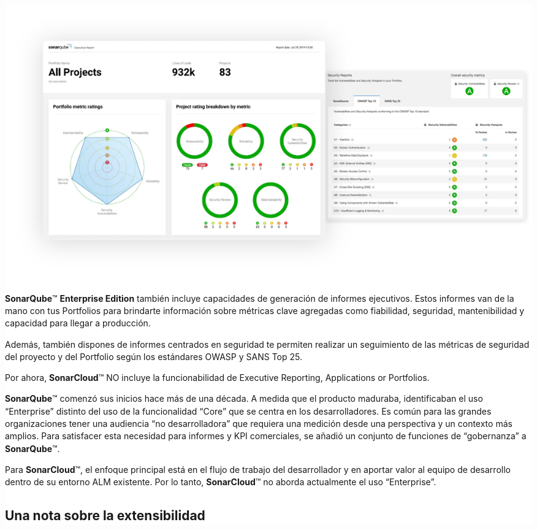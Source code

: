 <img width="100%" src="/img/posts/2022-07-21-sonarcloud-vs-sonarqube-enterprise.png">

**SonarQube**&trade; **Enterprise Edition** también incluye capacidades de generación de informes ejecutivos. Estos informes 
van de la mano con tus Portfolios para brindarte información sobre métricas clave agregadas como fiabilidad, seguridad, mantenibilidad 
y capacidad para llegar a producción. 

Además, también dispones de informes centrados en seguridad te permiten realizar un seguimiento 
de las métricas de seguridad del proyecto y del Portfolio según los estándares OWASP y SANS Top 25. 

Por ahora, **SonarCloud**&trade; NO incluye la funcionabilidad de Executive Reporting, Applications or Portfolios. 

**SonarQube**&trade; comenzó 
sus inicios hace más de una década. A medida que el producto maduraba, identificaban el uso “Enterprise” distinto del 
uso de la funcionalidad “Core” que se centra en los desarrolladores.  Es común para las grandes organizaciones tener 
una audiencia “no desarrolladora” que requiera una medición desde una perspectiva y un contexto más amplios. Para satisfacer 
esta necesidad para informes y KPI comerciales, se añadió un conjunto de funciones de “gobernanza” a **SonarQube**&trade;.

Para **SonarCloud**&trade;, el enfoque principal está en el flujo de trabajo del desarrollador y en aportar valor al equipo de 
desarrollo dentro de su entorno ALM existente. Por lo tanto, **SonarCloud**&trade; no aborda actualmente el uso “Enterprise”.

## Una nota sobre la extensibilidad

